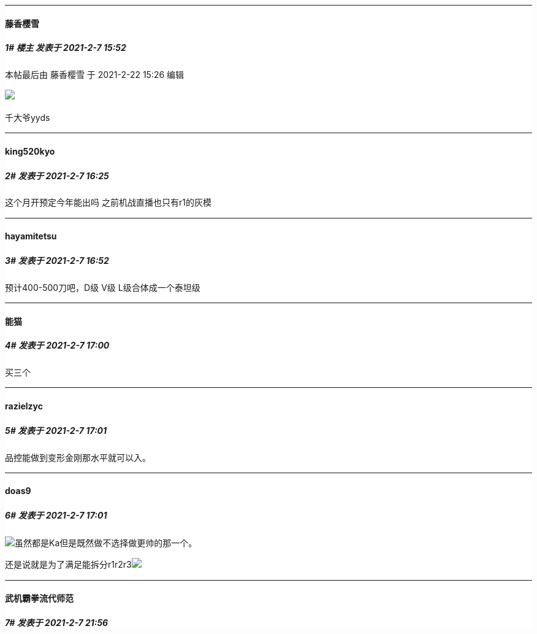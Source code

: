 

*****

####  藤香樱雪  
##### 1#       楼主       发表于 2021-2-7 15:52

 本帖最后由 藤香樱雪 于 2021-2-22 15:26 编辑 

<img src="http://wx1.sinaimg.cn/mw690/006SCGqIgy1gnetvzr217j30u00u0dlm.jpg" referrerpolicy="no-referrer">

千大爷yyds

*****

####  king520kyo  
##### 2#       发表于 2021-2-7 16:25

这个月开预定今年能出吗 之前机战直播也只有r1的灰模

*****

####  hayamitetsu  
##### 3#       发表于 2021-2-7 16:52

预计400-500刀吧，D级 V级 L级合体成一个泰坦级

*****

####  能猫  
##### 4#       发表于 2021-2-7 17:00

买三个

*****

####  razielzyc  
##### 5#       发表于 2021-2-7 17:01

品控能做到变形金刚那水平就可以入。

*****

####  doas9  
##### 6#       发表于 2021-2-7 17:01

<img src="https://static.saraba1st.com/image/smiley/face2017/001.png" referrerpolicy="no-referrer">虽然都是Ka但是既然做不选择做更帅的那一个。

还是说就是为了满足能拆分r1r2r3<img src="https://static.saraba1st.com/image/smiley/face2017/004.gif" referrerpolicy="no-referrer">

*****

####  武机霸拳流代师范  
##### 7#       发表于 2021-2-7 21:56
